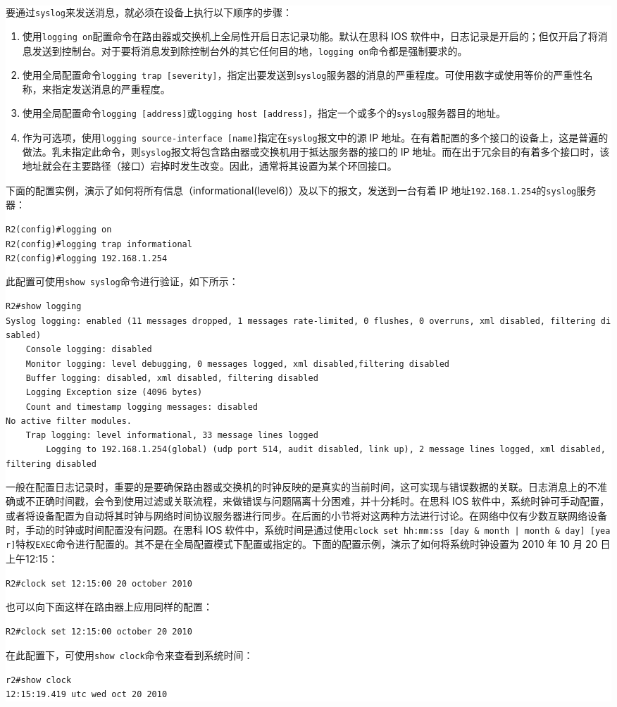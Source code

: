 ```console
```

要通过`syslog`来发送消息，就必须在设备上执行以下顺序的步骤：

1. 使用`logging on`配置命令在路由器或交换机上全局性开启日志记录功能。默认在思科 IOS 软件中，日志记录是开启的；但仅开启了将消息发送到控制台。对于要将消息发到除控制台外的其它任何目的地，`logging on`命令都是强制要求的。

2. 使用全局配置命令`logging trap [severity]`，指定出要发送到`syslog`服务器的消息的严重程度。可使用数字或使用等价的严重性名称，来指定发送消息的严重程度。

3. 使用全局配置命令`logging [address]`或`logging host [address]`，指定一个或多个的`syslog`服务器目的地址。

4. 作为可选项，使用`logging source-interface [name]`指定在`syslog`报文中的源 IP 地址。在有着配置的多个接口的设备上，这是普遍的做法。乳未指定此命令，则`syslog`报文将包含路由器或交换机用于抵达服务器的接口的 IP 地址。而在出于冗余目的有着多个接口时，该地址就会在主要路径（接口）宕掉时发生改变。因此，通常将其设置为某个环回接口。

下面的配置实例，演示了如何将所有信息（informational(level6)）及以下的报文，发送到一台有着 IP 地址`192.168.1.254`的`syslog`服务器：

```console
R2(config)#logging on
R2(config)#logging trap informational
R2(config)#logging 192.168.1.254
```

此配置可使用`show syslog`命令进行验证，如下所示：

```console
R2#show logging
Syslog logging: enabled (11 messages dropped, 1 messages rate-limited, 0 flushes, 0 overruns, xml disabled, filtering disabled)
    Console logging: disabled
    Monitor logging: level debugging, 0 messages logged, xml disabled,filtering disabled
    Buffer logging: disabled, xml disabled, filtering disabled
    Logging Exception size (4096 bytes)
    Count and timestamp logging messages: disabled
No active filter modules.
    Trap logging: level informational, 33 message lines logged
        Logging to 192.168.1.254(global) (udp port 514, audit disabled, link up), 2 message lines logged, xml disabled, filtering disabled
```

一般在配置日志记录时，重要的是要确保路由器或交换机的时钟反映的是真实的当前时间，这可实现与错误数据的关联。日志消息上的不准确或不正确时间戳，会令到使用过滤或关联流程，来做错误与问题隔离十分困难，并十分耗时。在思科 IOS 软件中，系统时钟可手动配置，或者将设备配置为自动将其时钟与网络时间协议服务器进行同步。在后面的小节将对这两种方法进行讨论。在网络中仅有少数互联网络设备时，手动的时钟或时间配置没有问题。在思科 IOS 软件中，系统时间是通过使用`clock set hh:mm:ss [day & month | month & day] [year]`特权`EXEC`命令进行配置的。其不是在全局配置模式下配置或指定的。下面的配置示例，演示了如何将系统时钟设置为 2010 年 10 月 20 日上午12:15：

```console
R2#clock set 12:15:00 20 october 2010
```

也可以向下面这样在路由器上应用同样的配置：

```console
R2#clock set 12:15:00 october 20 2010
```

在此配置下，可使用`show clock`命令来查看到系统时间：

```console
r2#show clock
12:15:19.419 utc wed oct 20 2010
```
